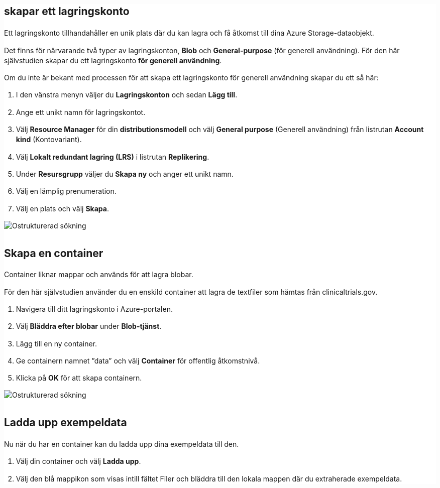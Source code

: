 ## <a name="create-a-storage-account"></a>skapar ett lagringskonto

Ett lagringskonto tillhandahåller en unik plats där du kan lagra och få åtkomst till dina Azure Storage-dataobjekt.

Det finns för närvarande två typer av lagringskonton, **Blob** och **General-purpose** (för generell användning). För den här självstudien skapar du ett lagringskonto **för generell användning**.

Om du inte är bekant med processen för att skapa ett lagringskonto för generell användning skapar du ett så här:

1. I den vänstra menyn väljer du **Lagringskonton** och sedan **Lägg till**.

2. Ange ett unikt namn för lagringskontot. 

3. Välj **Resource Manager** för din **distributionsmodell** och välj **General purpose** (Generell användning) från listrutan **Account kind** (Kontovariant).

4. Välj **Lokalt redundant lagring (LRS)** i listrutan **Replikering**.

5. Under **Resursgrupp** väljer du **Skapa ny** och anger ett unikt namn.

6. Välj en lämplig prenumeration.

7. Välj en plats och välj **Skapa**.

  ![Ostrukturerad sökning](media/storage-unstructured-search/storagepanes2.png)

## <a name="create-a-container"></a>Skapa en container

Container liknar mappar och används för att lagra blobar.

För den här självstudien använder du en enskild container att lagra de textfiler som hämtas från clinicaltrials.gov.

1. Navigera till ditt lagringskonto i Azure-portalen.

2. Välj **Bläddra efter blobar** under **Blob-tjänst**.

3. Lägg till en ny container.

4. Ge containern namnet ”data” och välj **Container** för offentlig åtkomstnivå.

5. Klicka på **OK** för att skapa containern. 

  ![Ostrukturerad sökning](media/storage-unstructured-search/storageactinfo.png)

## <a name="upload-the-example-data"></a>Ladda upp exempeldata

Nu när du har en container kan du ladda upp dina exempeldata till den.

1. Välj din container och välj **Ladda upp**.

2. Välj den blå mappikon som visas intill fältet Filer och bläddra till den lokala mappen där du extraherade exempeldata.
